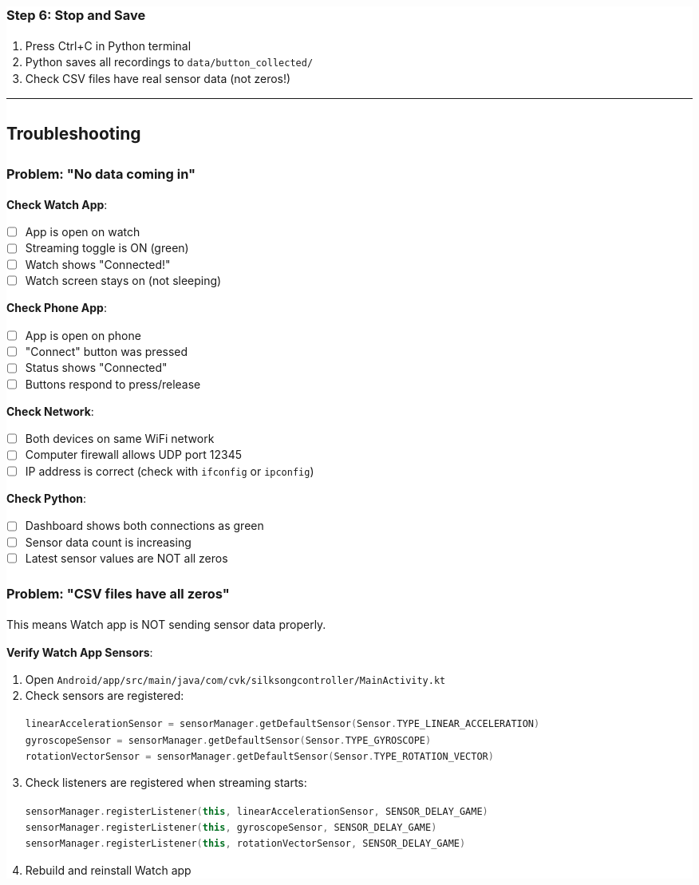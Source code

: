 ### Step 6: Stop and Save
1. Press Ctrl+C in Python terminal
2. Python saves all recordings to `data/button_collected/`
3. Check CSV files have real sensor data (not zeros!)

---

## Troubleshooting

### Problem: "No data coming in"

**Check Watch App**:
- [ ] App is open on watch
- [ ] Streaming toggle is ON (green)
- [ ] Watch shows "Connected!"
- [ ] Watch screen stays on (not sleeping)

**Check Phone App**:
- [ ] App is open on phone
- [ ] "Connect" button was pressed
- [ ] Status shows "Connected"
- [ ] Buttons respond to press/release

**Check Network**:
- [ ] Both devices on same WiFi network
- [ ] Computer firewall allows UDP port 12345
- [ ] IP address is correct (check with `ifconfig` or `ipconfig`)

**Check Python**:
- [ ] Dashboard shows both connections as green
- [ ] Sensor data count is increasing
- [ ] Latest sensor values are NOT all zeros

### Problem: "CSV files have all zeros"

This means Watch app is NOT sending sensor data properly.

**Verify Watch App Sensors**:
1. Open `Android/app/src/main/java/com/cvk/silksongcontroller/MainActivity.kt`
2. Check sensors are registered:
   ```kotlin
   linearAccelerationSensor = sensorManager.getDefaultSensor(Sensor.TYPE_LINEAR_ACCELERATION)
   gyroscopeSensor = sensorManager.getDefaultSensor(Sensor.TYPE_GYROSCOPE)
   rotationVectorSensor = sensorManager.getDefaultSensor(Sensor.TYPE_ROTATION_VECTOR)
   ```
3. Check listeners are registered when streaming starts:
   ```kotlin
   sensorManager.registerListener(this, linearAccelerationSensor, SENSOR_DELAY_GAME)
   sensorManager.registerListener(this, gyroscopeSensor, SENSOR_DELAY_GAME)
   sensorManager.registerListener(this, rotationVectorSensor, SENSOR_DELAY_GAME)
   ```
4. Rebuild and reinstall Watch app
